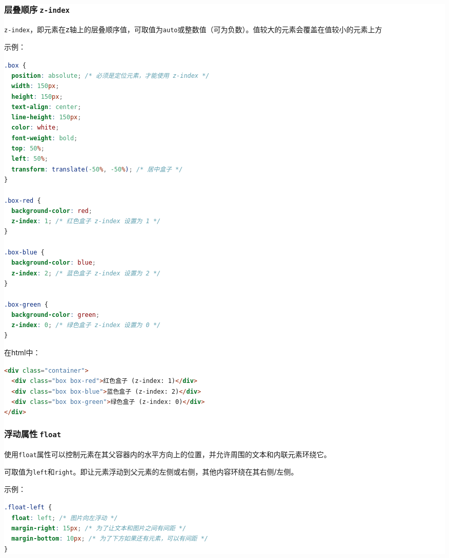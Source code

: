 ### 层叠顺序 `z-index`

`z-index`，即元素在z轴上的层叠顺序值，可取值为`auto`或整数值（可为负数）。值较大的元素会覆盖在值较小的元素上方

示例：

```css
.box {
  position: absolute; /* 必须是定位元素，才能使用 z-index */
  width: 150px;
  height: 150px;
  text-align: center;
  line-height: 150px;
  color: white;
  font-weight: bold;
  top: 50%;
  left: 50%;
  transform: translate(-50%, -50%); /* 居中盒子 */
}

.box-red {
  background-color: red;
  z-index: 1; /* 红色盒子 z-index 设置为 1 */
}

.box-blue {
  background-color: blue;
  z-index: 2; /* 蓝色盒子 z-index 设置为 2 */
}

.box-green {
  background-color: green;
  z-index: 0; /* 绿色盒子 z-index 设置为 0 */
}
```

在html中：

```html
<div class="container">
  <div class="box box-red">红色盒子 (z-index: 1)</div>
  <div class="box box-blue">蓝色盒子 (z-index: 2)</div>
  <div class="box box-green">绿色盒子 (z-index: 0)</div>
</div>
```

### 浮动属性 `float`

使用`float`属性可以控制元素在其父容器内的水平方向上的位置，并允许周围的文本和内联元素环绕它。  

可取值为`left`和`right`。即让元素浮动到父元素的左侧或右侧，其他内容环绕在其右侧/左侧。  

示例：  

```css
.float-left {
  float: left; /* 图片向左浮动 */
  margin-right: 15px; /* 为了让文本和图片之间有间距 */
  margin-bottom: 10px; /* 为了下方如果还有元素，可以有间距 */
}
```
